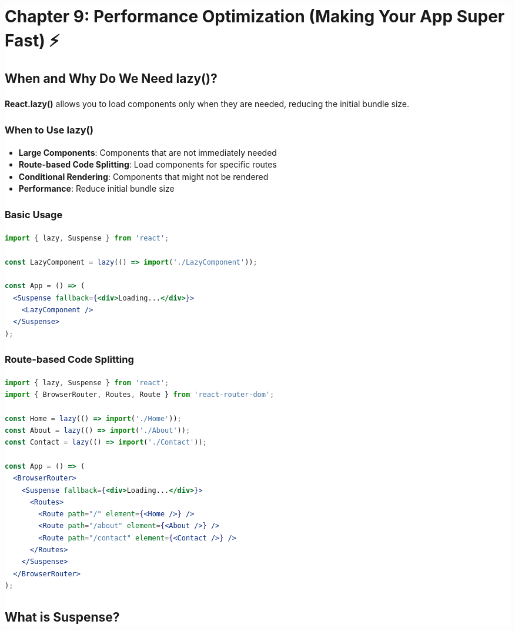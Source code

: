 # Chapter 9: Performance Optimization (Making Your App Super Fast) ⚡

## When and Why Do We Need lazy()?

**React.lazy()** allows you to load components only when they are needed, reducing the initial bundle size.

### When to Use lazy()
- **Large Components**: Components that are not immediately needed
- **Route-based Code Splitting**: Load components for specific routes
- **Conditional Rendering**: Components that might not be rendered
- **Performance**: Reduce initial bundle size

### Basic Usage
```jsx
import { lazy, Suspense } from 'react';

const LazyComponent = lazy(() => import('./LazyComponent'));

const App = () => (
  <Suspense fallback={<div>Loading...</div>}>
    <LazyComponent />
  </Suspense>
);
```

### Route-based Code Splitting
```jsx
import { lazy, Suspense } from 'react';
import { BrowserRouter, Routes, Route } from 'react-router-dom';

const Home = lazy(() => import('./Home'));
const About = lazy(() => import('./About'));
const Contact = lazy(() => import('./Contact'));

const App = () => (
  <BrowserRouter>
    <Suspense fallback={<div>Loading...</div>}>
      <Routes>
        <Route path="/" element={<Home />} />
        <Route path="/about" element={<About />} />
        <Route path="/contact" element={<Contact />} />
      </Routes>
    </Suspense>
  </BrowserRouter>
);
```

## What is Suspense?
